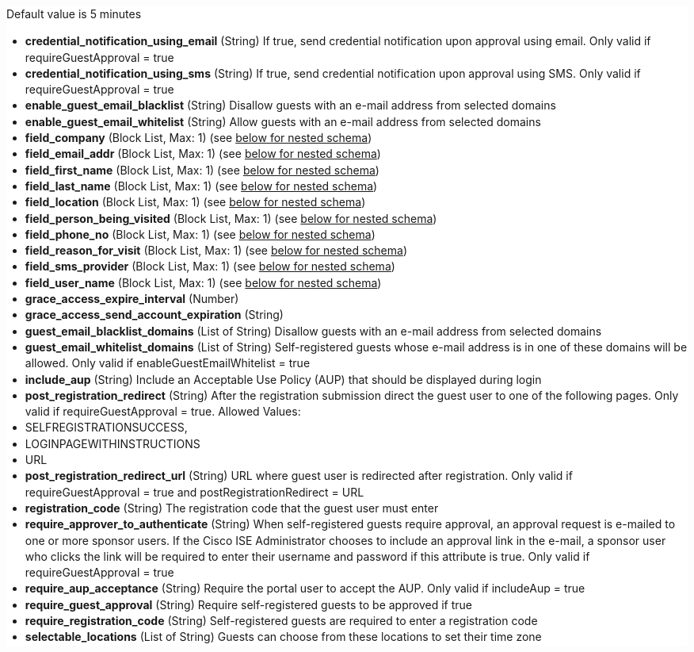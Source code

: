 Default value is 5 minutes
- **credential_notification_using_email** (String) If true, send credential notification upon approval using email.
Only valid if requireGuestApproval = true
- **credential_notification_using_sms** (String) If true, send credential notification upon approval using SMS.
Only valid if requireGuestApproval = true
- **enable_guest_email_blacklist** (String) Disallow guests with an e-mail address from selected domains
- **enable_guest_email_whitelist** (String) Allow guests with an e-mail address from selected domains
- **field_company** (Block List, Max: 1) (see [below for nested schema](#nestedblock--parameters--settings--self_reg_page_settings--field_company))
- **field_email_addr** (Block List, Max: 1) (see [below for nested schema](#nestedblock--parameters--settings--self_reg_page_settings--field_email_addr))
- **field_first_name** (Block List, Max: 1) (see [below for nested schema](#nestedblock--parameters--settings--self_reg_page_settings--field_first_name))
- **field_last_name** (Block List, Max: 1) (see [below for nested schema](#nestedblock--parameters--settings--self_reg_page_settings--field_last_name))
- **field_location** (Block List, Max: 1) (see [below for nested schema](#nestedblock--parameters--settings--self_reg_page_settings--field_location))
- **field_person_being_visited** (Block List, Max: 1) (see [below for nested schema](#nestedblock--parameters--settings--self_reg_page_settings--field_person_being_visited))
- **field_phone_no** (Block List, Max: 1) (see [below for nested schema](#nestedblock--parameters--settings--self_reg_page_settings--field_phone_no))
- **field_reason_for_visit** (Block List, Max: 1) (see [below for nested schema](#nestedblock--parameters--settings--self_reg_page_settings--field_reason_for_visit))
- **field_sms_provider** (Block List, Max: 1) (see [below for nested schema](#nestedblock--parameters--settings--self_reg_page_settings--field_sms_provider))
- **field_user_name** (Block List, Max: 1) (see [below for nested schema](#nestedblock--parameters--settings--self_reg_page_settings--field_user_name))
- **grace_access_expire_interval** (Number)
- **grace_access_send_account_expiration** (String)
- **guest_email_blacklist_domains** (List of String) Disallow guests with an e-mail address from selected domains
- **guest_email_whitelist_domains** (List of String) Self-registered guests whose e-mail address is in one of these domains will be allowed.
Only valid if enableGuestEmailWhitelist = true
- **include_aup** (String) Include an Acceptable Use Policy (AUP) that should be displayed during login
- **post_registration_redirect** (String) After the registration submission direct the guest user to one of the following pages.
Only valid if requireGuestApproval = true.
Allowed Values:
- SELFREGISTRATIONSUCCESS,
- LOGINPAGEWITHINSTRUCTIONS
- URL
- **post_registration_redirect_url** (String) URL where guest user is redirected after registration.
Only valid if requireGuestApproval = true and postRegistrationRedirect = URL
- **registration_code** (String) The registration code that the guest user must enter
- **require_approver_to_authenticate** (String) When self-registered guests require approval, an approval request is e-mailed to one or more sponsor users.
If the Cisco ISE Administrator chooses to include an approval link in the e-mail,
a sponsor user who clicks the link will be required to enter their username and password if this attribute is true.
Only valid if requireGuestApproval = true
- **require_aup_acceptance** (String) Require the portal user to accept the AUP. Only valid if includeAup = true
- **require_guest_approval** (String) Require self-registered guests to be approved if true
- **require_registration_code** (String) Self-registered guests are required to enter a registration code
- **selectable_locations** (List of String) Guests can choose from these locations to set their time zone